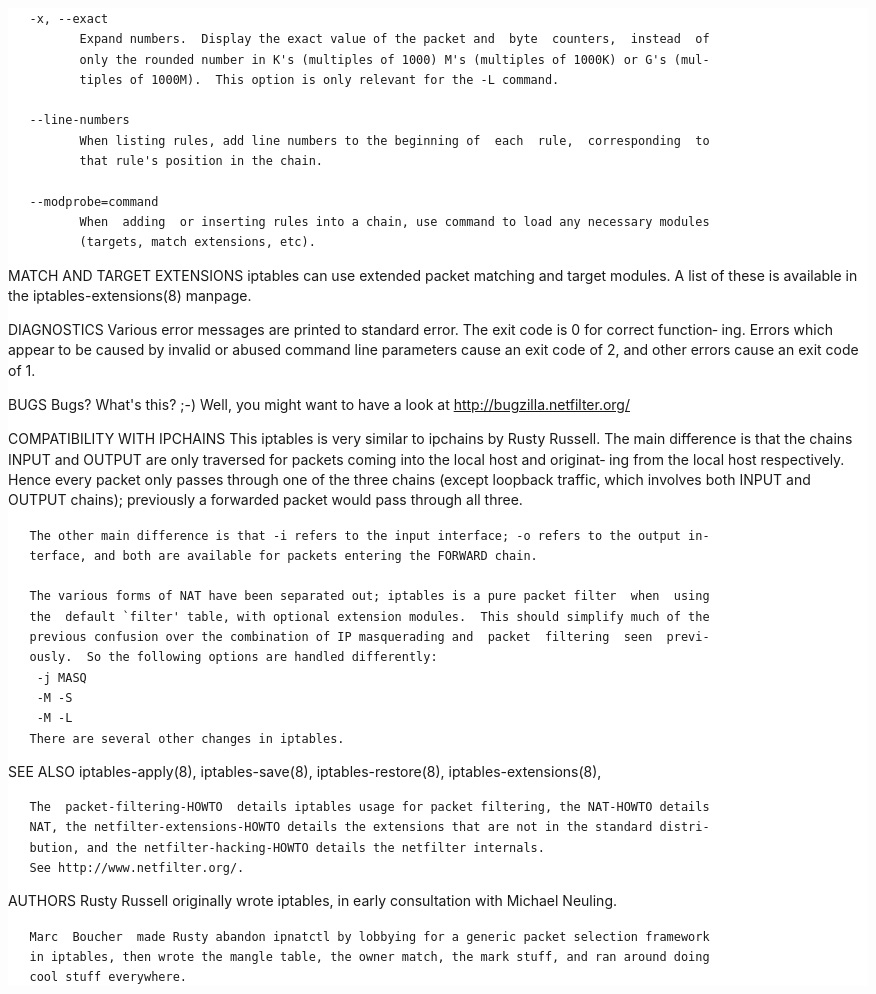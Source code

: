        -x, --exact
              Expand numbers.  Display the exact value of the packet and  byte  counters,  instead  of
              only the rounded number in K's (multiples of 1000) M's (multiples of 1000K) or G's (mul‐
              tiples of 1000M).  This option is only relevant for the -L command.

       --line-numbers
              When listing rules, add line numbers to the beginning of  each  rule,  corresponding  to
              that rule's position in the chain.

       --modprobe=command
              When  adding  or inserting rules into a chain, use command to load any necessary modules
              (targets, match extensions, etc).

MATCH AND TARGET EXTENSIONS
       iptables can use extended packet matching and target modules.  A list of these is available  in
       the iptables-extensions(8) manpage.

DIAGNOSTICS
       Various error messages are printed to standard error.  The exit code is 0 for correct function‐
       ing.  Errors which appear to be caused by invalid or abused command line  parameters  cause  an
       exit code of 2, and other errors cause an exit code of 1.

BUGS
       Bugs?  What's this? ;-) Well, you might want to have a look at http://bugzilla.netfilter.org/

COMPATIBILITY WITH IPCHAINS
       This  iptables  is  very similar to ipchains by Rusty Russell.  The main difference is that the
       chains INPUT and OUTPUT are only traversed for packets coming into the local host and originat‐
       ing  from the local host respectively.  Hence every packet only passes through one of the three
       chains (except loopback traffic, which involves both INPUT and  OUTPUT  chains);  previously  a
       forwarded packet would pass through all three.

       The other main difference is that -i refers to the input interface; -o refers to the output in‐
       terface, and both are available for packets entering the FORWARD chain.

       The various forms of NAT have been separated out; iptables is a pure packet filter  when  using
       the  default `filter' table, with optional extension modules.  This should simplify much of the
       previous confusion over the combination of IP masquerading and  packet  filtering  seen  previ‐
       ously.  So the following options are handled differently:
        -j MASQ
        -M -S
        -M -L
       There are several other changes in iptables.

SEE ALSO
       iptables-apply(8), iptables-save(8), iptables-restore(8), iptables-extensions(8),

       The  packet-filtering-HOWTO  details iptables usage for packet filtering, the NAT-HOWTO details
       NAT, the netfilter-extensions-HOWTO details the extensions that are not in the standard distri‐
       bution, and the netfilter-hacking-HOWTO details the netfilter internals.
       See http://www.netfilter.org/.

AUTHORS
       Rusty Russell originally wrote iptables, in early consultation with Michael Neuling.

       Marc  Boucher  made Rusty abandon ipnatctl by lobbying for a generic packet selection framework
       in iptables, then wrote the mangle table, the owner match, the mark stuff, and ran around doing
       cool stuff everywhere.
